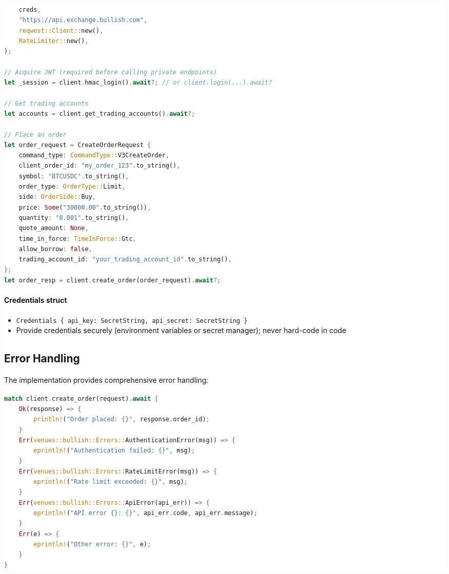 ```rust
    creds,
    "https://api.exchange.bullish.com",
    reqwest::Client::new(),
    RateLimiter::new(),
);

// Acquire JWT (required before calling private endpoints)
let _session = client.hmac_login().await?; // or client.login(...).await?

// Get trading accounts
let accounts = client.get_trading_accounts().await?;

// Place an order
let order_request = CreateOrderRequest {
    command_type: CommandType::V3CreateOrder,
    client_order_id: "my_order_123".to_string(),
    symbol: "BTCUSDC".to_string(),
    order_type: OrderType::Limit,
    side: OrderSide::Buy,
    price: Some("30000.00".to_string()),
    quantity: "0.001".to_string(),
    quote_amount: None,
    time_in_force: TimeInForce::Gtc,
    allow_borrow: false,
    trading_account_id: "your_trading_account_id".to_string(),
};
let order_resp = client.create_order(order_request).await?;
```

#### Credentials struct

- `Credentials { api_key: SecretString, api_secret: SecretString }`
- Provide credentials securely (environment variables or secret manager); never hard-code in code

## Error Handling

The implementation provides comprehensive error handling:

```rust
match client.create_order(request).await {
    Ok(response) => {
        println!("Order placed: {}", response.order_id);
    }
    Err(venues::bullish::Errors::AuthenticationError(msg)) => {
        eprintln!("Authentication failed: {}", msg);
    }
    Err(venues::bullish::Errors::RateLimitError(msg)) => {
        eprintln!("Rate limit exceeded: {}", msg);
    }
    Err(venues::bullish::Errors::ApiError(api_err)) => {
        eprintln!("API error {}: {}", api_err.code, api_err.message);
    }
    Err(e) => {
        eprintln!("Other error: {}", e);
    }
}
```
